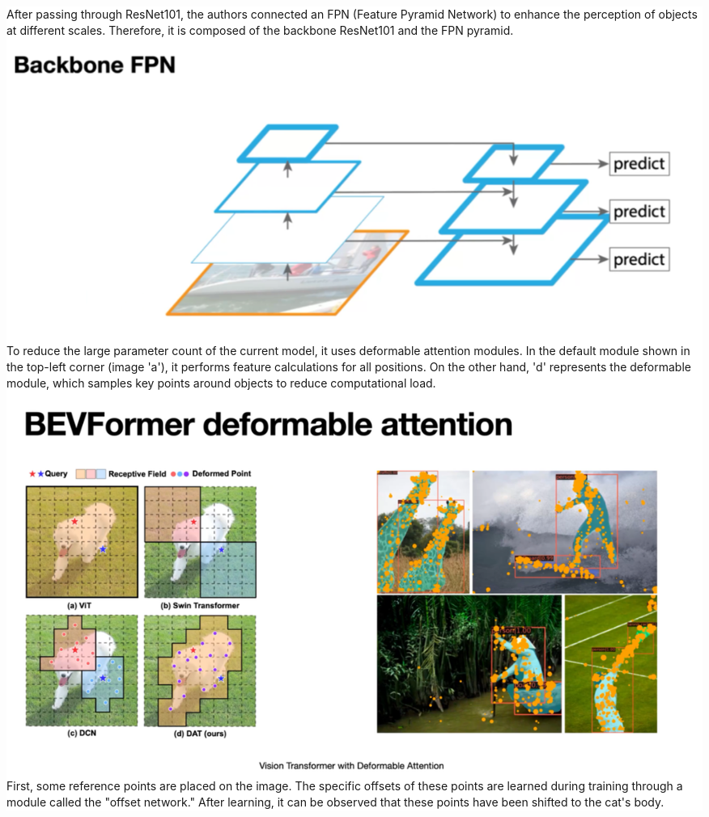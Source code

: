 After passing through ResNet101, the authors connected an FPN (Feature Pyramid Network) to enhance the perception of objects at different scales. Therefore, it is composed of the backbone ResNet101 and the FPN pyramid.

![image-20231130164933423](image-20231130164933423.png)

To reduce the large parameter count of the current model, it uses deformable attention modules. In the default module shown in the top-left corner (image 'a'), it performs feature calculations for all positions. On the other hand, 'd' represents the deformable module, which samples key points around objects to reduce computational load.

![image-20231130164939775](image-20231130164939775.png)
First, some reference points are placed on the image. The specific offsets of these points are learned during training through a module called the "offset network." After learning, it can be observed that these points have been shifted to the cat's body.
